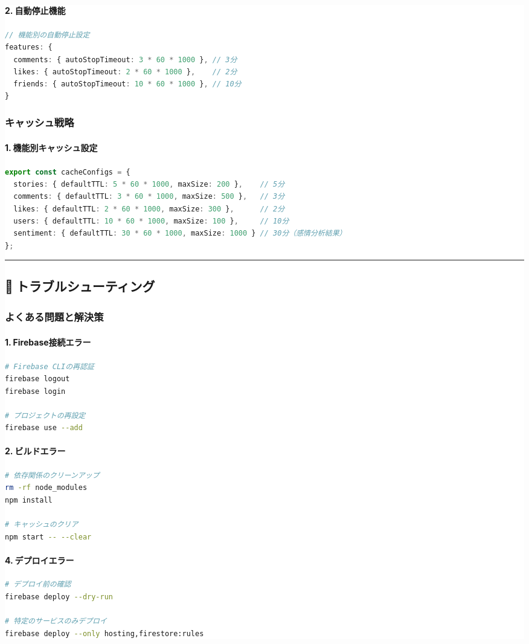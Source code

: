#### 2. 自動停止機能
```typescript
// 機能別の自動停止設定
features: {
  comments: { autoStopTimeout: 3 * 60 * 1000 }, // 3分
  likes: { autoStopTimeout: 2 * 60 * 1000 },    // 2分
  friends: { autoStopTimeout: 10 * 60 * 1000 }, // 10分
}
```

### キャッシュ戦略

#### 1. 機能別キャッシュ設定
```typescript
export const cacheConfigs = {
  stories: { defaultTTL: 5 * 60 * 1000, maxSize: 200 },    // 5分
  comments: { defaultTTL: 3 * 60 * 1000, maxSize: 500 },   // 3分
  likes: { defaultTTL: 2 * 60 * 1000, maxSize: 300 },      // 2分
  users: { defaultTTL: 10 * 60 * 1000, maxSize: 100 },     // 10分
  sentiment: { defaultTTL: 30 * 60 * 1000, maxSize: 1000 } // 30分（感情分析結果）
};
```

---

## 🚨 トラブルシューティング

### よくある問題と解決策

#### 1. Firebase接続エラー
```bash
# Firebase CLIの再認証
firebase logout
firebase login

# プロジェクトの再設定
firebase use --add
```

#### 2. ビルドエラー
```bash
# 依存関係のクリーンアップ
rm -rf node_modules
npm install

# キャッシュのクリア
npm start -- --clear
```



#### 4. デプロイエラー
```bash
# デプロイ前の確認
firebase deploy --dry-run

# 特定のサービスのみデプロイ
firebase deploy --only hosting,firestore:rules
```
